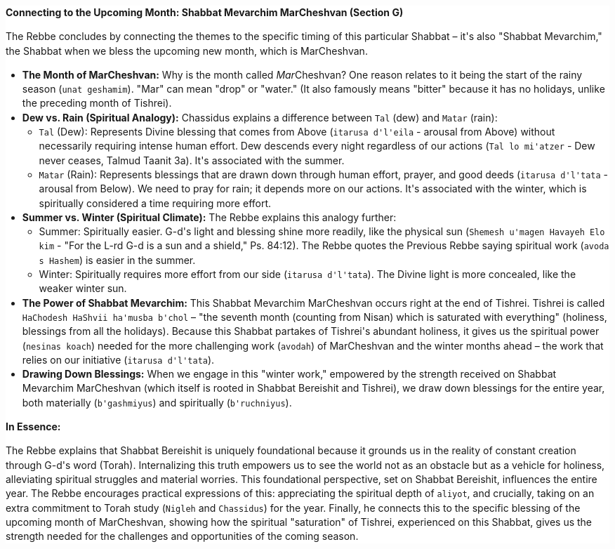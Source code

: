 **Connecting to the Upcoming Month: Shabbat Mevarchim MarCheshvan (Section G)**

The Rebbe concludes by connecting the themes to the specific timing of this particular Shabbat – it's also "Shabbat Mevarchim," the Shabbat when we bless the upcoming new month, which is MarCheshvan.

*   **The Month of MarCheshvan:** Why is the month called *Mar*Cheshvan? One reason relates to it being the start of the rainy season (`unat geshamim`). "Mar" can mean "drop" or "water." (It also famously means "bitter" because it has no holidays, unlike the preceding month of Tishrei).
*   **Dew vs. Rain (Spiritual Analogy):** Chassidus explains a difference between `Tal` (dew) and `Matar` (rain):
    *   `Tal` (Dew): Represents Divine blessing that comes from Above (`itarusa d'l'eila` - arousal from Above) without necessarily requiring intense human effort. Dew descends every night regardless of our actions (`Tal lo mi'atzer` - Dew never ceases, Talmud Taanit 3a). It's associated with the summer.
    *   `Matar` (Rain): Represents blessings that are drawn down through human effort, prayer, and good deeds (`itarusa d'l'tata` - arousal from Below). We need to pray for rain; it depends more on our actions. It's associated with the winter, which is spiritually considered a time requiring more effort.
*   **Summer vs. Winter (Spiritual Climate):** The Rebbe explains this analogy further:
    *   Summer: Spiritually easier. G-d's light and blessing shine more readily, like the physical sun (`Shemesh u'magen Havayeh Elokim` - "For the L-rd G-d is a sun and a shield," Ps. 84:12). The Rebbe quotes the Previous Rebbe saying spiritual work (`avodas Hashem`) is easier in the summer.
    *   Winter: Spiritually requires more effort from our side (`itarusa d'l'tata`). The Divine light is more concealed, like the weaker winter sun.
*   **The Power of Shabbat Mevarchim:** This Shabbat Mevarchim MarCheshvan occurs right at the end of Tishrei. Tishrei is called `HaChodesh HaShvii ha'musba b'chol` – "the seventh month (counting from Nisan) which is saturated with everything" (holiness, blessings from all the holidays). Because this Shabbat partakes of Tishrei's abundant holiness, it gives us the spiritual power (`nesinas koach`) needed for the more challenging work (`avodah`) of MarCheshvan and the winter months ahead – the work that relies on our initiative (`itarusa d'l'tata`).
*   **Drawing Down Blessings:** When we engage in this "winter work," empowered by the strength received on Shabbat Mevarchim MarCheshvan (which itself is rooted in Shabbat Bereishit and Tishrei), we draw down blessings for the entire year, both materially (`b'gashmiyus`) and spiritually (`b'ruchniyus`).

**In Essence:**

The Rebbe explains that Shabbat Bereishit is uniquely foundational because it grounds us in the reality of constant creation through G-d's word (Torah). Internalizing this truth empowers us to see the world not as an obstacle but as a vehicle for holiness, alleviating spiritual struggles and material worries. This foundational perspective, set on Shabbat Bereishit, influences the entire year. The Rebbe encourages practical expressions of this: appreciating the spiritual depth of `aliyot`, and crucially, taking on an extra commitment to Torah study (`Nigleh` and `Chassidus`) for the year. Finally, he connects this to the specific blessing of the upcoming month of MarCheshvan, showing how the spiritual "saturation" of Tishrei, experienced on this Shabbat, gives us the strength needed for the challenges and opportunities of the coming season.